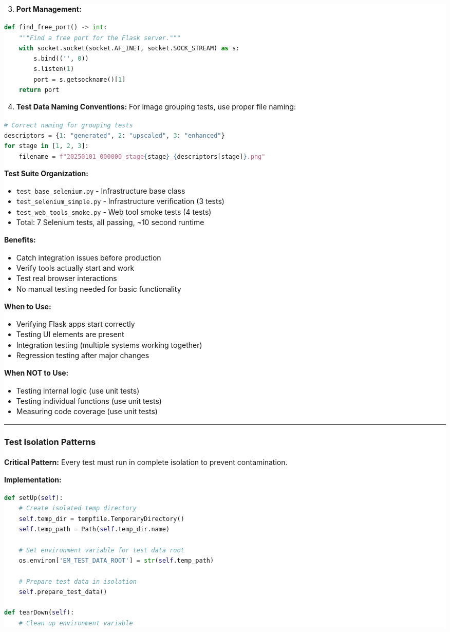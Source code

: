 3. **Port Management:**

```python
def find_free_port() -> int:
    """Find a free port for the Flask server."""
    with socket.socket(socket.AF_INET, socket.SOCK_STREAM) as s:
        s.bind(('', 0))
        s.listen(1)
        port = s.getsockname()[1]
    return port
```

4. **Test Data Naming Conventions:**
   For image grouping tests, use proper file naming:

```python
# Correct naming for grouping tests
descriptors = {1: "generated", 2: "upscaled", 3: "enhanced"}
for stage in [1, 2, 3]:
    filename = f"20250101_000000_stage{stage}_{descriptors[stage]}.png"
```

**Test Suite Organization:**

- `test_base_selenium.py` - Infrastructure base class
- `test_selenium_simple.py` - Infrastructure verification (3 tests)
- `test_web_tools_smoke.py` - Web tool smoke tests (4 tests)
- Total: 7 Selenium tests, all passing, ~10 second runtime

**Benefits:**

- Catch integration issues before production
- Verify tools actually start and work
- Test real browser interactions
- No manual testing needed for basic functionality

**When to Use:**

- Verifying Flask apps start correctly
- Testing UI elements are present
- Integration testing (multiple systems working together)
- Regression testing after major changes

**When NOT to Use:**

- Testing internal logic (use unit tests)
- Testing individual functions (use unit tests)
- Measuring code coverage (use unit tests)

---

### **Test Isolation Patterns**

**Critical Pattern:** Every test must run in complete isolation to prevent contamination.

**Implementation:**

```python
def setUp(self):
    # Create isolated temp directory
    self.temp_dir = tempfile.TemporaryDirectory()
    self.temp_path = Path(self.temp_dir.name)

    # Set environment variable for test data root
    os.environ['EM_TEST_DATA_ROOT'] = str(self.temp_path)

    # Prepare test data in isolation
    self.prepare_test_data()

def tearDown(self):
    # Clean up environment variable
```